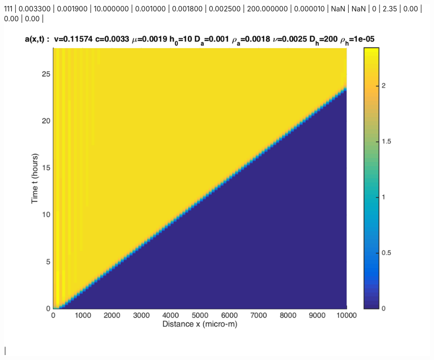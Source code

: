 111 | 0.003300 | 0.001900 | 10.000000 | 0.001000 | 0.001800 | 0.002500 | 200.000000 | 0.000010 | NaN | NaN | 0 | 2.35 | 0.00 | 0.00 | 0.00 | ![](./asset/multiparam_results2/111-act.png) |